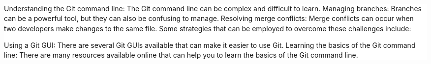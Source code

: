 Understanding the Git command line: The Git command line can be complex and difficult to learn.
Managing branches: Branches can be a powerful tool, but they can also be confusing to manage.
Resolving merge conflicts: Merge conflicts can occur when two developers make changes to the same file.
Some strategies that can be employed to overcome these challenges include:

Using a Git GUI: There are several Git GUIs available that can make it easier to use Git.
Learning the basics of the Git command line: There are many resources available online that can help you to learn the basics of the Git command line.
